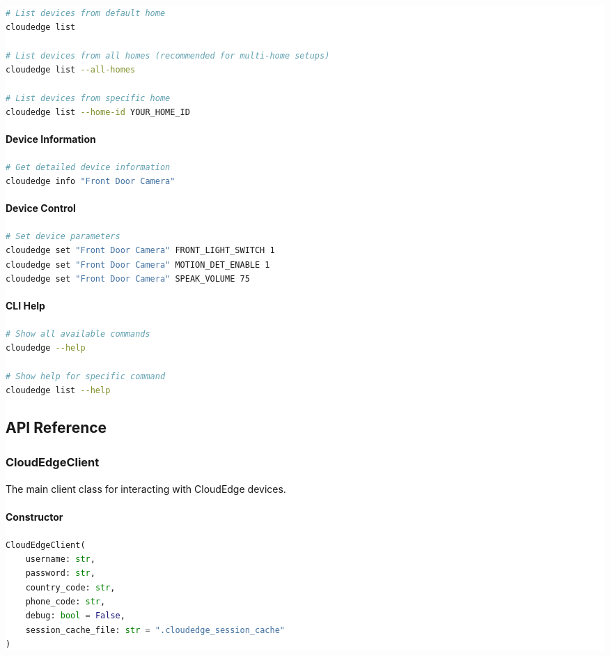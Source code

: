 ```bash
# List devices from default home
cloudedge list

# List devices from all homes (recommended for multi-home setups)
cloudedge list --all-homes

# List devices from specific home
cloudedge list --home-id YOUR_HOME_ID
```

#### Device Information

```bash
# Get detailed device information
cloudedge info "Front Door Camera"
```

#### Device Control

```bash
# Set device parameters
cloudedge set "Front Door Camera" FRONT_LIGHT_SWITCH 1
cloudedge set "Front Door Camera" MOTION_DET_ENABLE 1
cloudedge set "Front Door Camera" SPEAK_VOLUME 75
```

#### CLI Help

```bash
# Show all available commands
cloudedge --help

# Show help for specific command
cloudedge list --help
```

## API Reference

### CloudEdgeClient

The main client class for interacting with CloudEdge devices.

#### Constructor

```python
CloudEdgeClient(
    username: str,
    password: str,
    country_code: str,
    phone_code: str,
    debug: bool = False,
    session_cache_file: str = ".cloudedge_session_cache"
)
```
